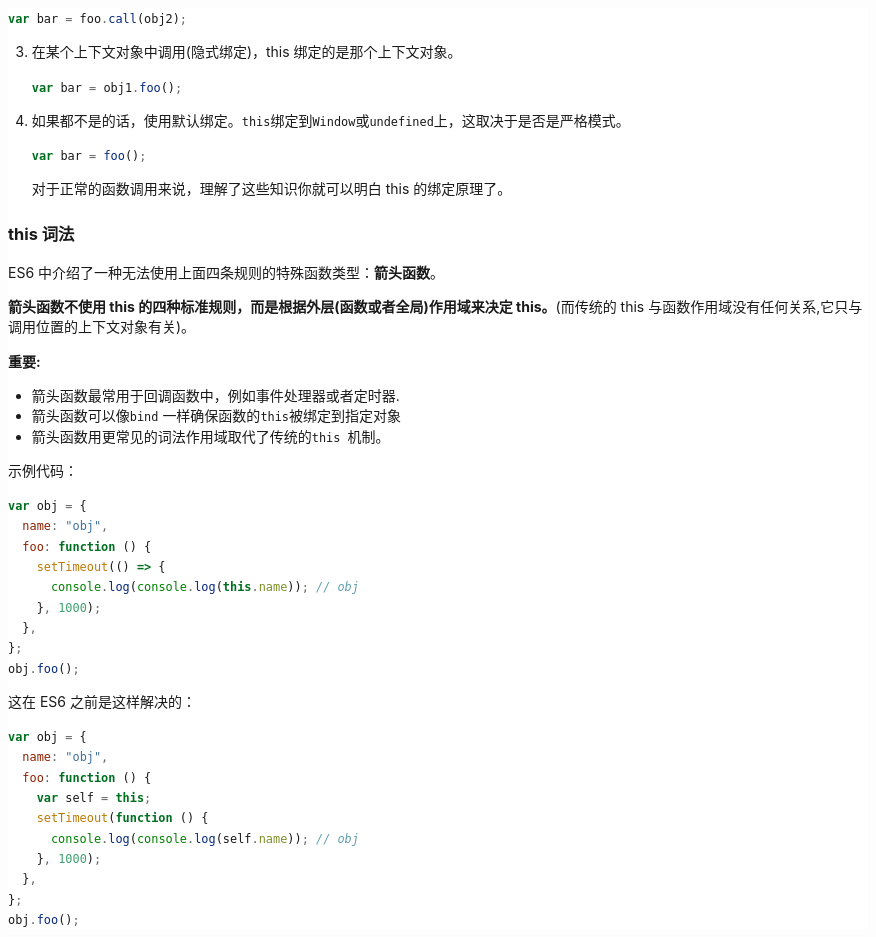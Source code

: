    ```javascript
   var bar = foo.call(obj2);
   ```

3. 在某个上下文对象中调用(隐式绑定)，this 绑定的是那个上下文对象。

   ```javascript
   var bar = obj1.foo();
   ```

4. 如果都不是的话，使用默认绑定。`this`绑定到`Window`或`undefined`上，这取决于是否是严格模式。

   ```javascript
   var bar = foo();
   ```

   对于正常的函数调用来说，理解了这些知识你就可以明白 this 的绑定原理了。

### this 词法

ES6 中介绍了一种无法使用上面四条规则的特殊函数类型：**箭头函数**。

**箭头函数不使用 this 的四种标准规则，而是根据外层(函数或者全局)作用域来决定 this。**(而传统的 this 与函数作用域没有任何关系,它只与调用位置的上下文对象有关)。

**重要:**

- 箭头函数最常用于回调函数中，例如事件处理器或者定时器.
- 箭头函数可以像`bind` 一样确保函数的`this`被绑定到指定对象
- 箭头函数用更常见的词法作用域取代了传统的`this `机制。

示例代码：

```javascript
var obj = {
  name: "obj",
  foo: function () {
    setTimeout(() => {
      console.log(console.log(this.name)); // obj
    }, 1000);
  },
};
obj.foo();
```

这在 ES6 之前是这样解决的：

```javascript
var obj = {
  name: "obj",
  foo: function () {
    var self = this;
    setTimeout(function () {
      console.log(console.log(self.name)); // obj
    }, 1000);
  },
};
obj.foo();
```
